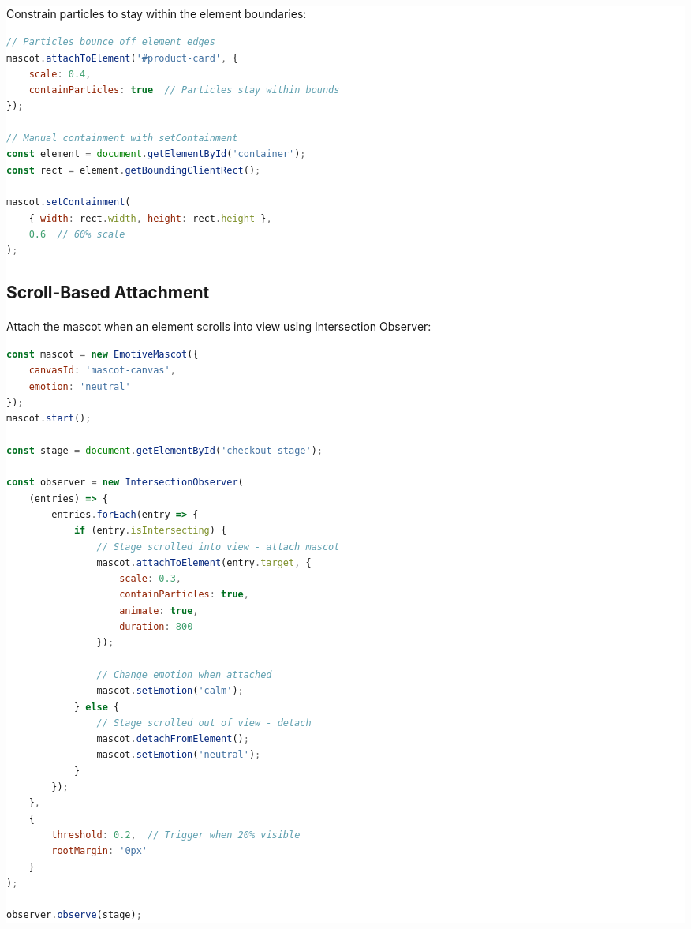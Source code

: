 Constrain particles to stay within the element boundaries:

```javascript
// Particles bounce off element edges
mascot.attachToElement('#product-card', {
    scale: 0.4,
    containParticles: true  // Particles stay within bounds
});

// Manual containment with setContainment
const element = document.getElementById('container');
const rect = element.getBoundingClientRect();

mascot.setContainment(
    { width: rect.width, height: rect.height },
    0.6  // 60% scale
);
```

## Scroll-Based Attachment

Attach the mascot when an element scrolls into view using Intersection Observer:

```javascript
const mascot = new EmotiveMascot({
    canvasId: 'mascot-canvas',
    emotion: 'neutral'
});
mascot.start();

const stage = document.getElementById('checkout-stage');

const observer = new IntersectionObserver(
    (entries) => {
        entries.forEach(entry => {
            if (entry.isIntersecting) {
                // Stage scrolled into view - attach mascot
                mascot.attachToElement(entry.target, {
                    scale: 0.3,
                    containParticles: true,
                    animate: true,
                    duration: 800
                });

                // Change emotion when attached
                mascot.setEmotion('calm');
            } else {
                // Stage scrolled out of view - detach
                mascot.detachFromElement();
                mascot.setEmotion('neutral');
            }
        });
    },
    {
        threshold: 0.2,  // Trigger when 20% visible
        rootMargin: '0px'
    }
);

observer.observe(stage);
```
